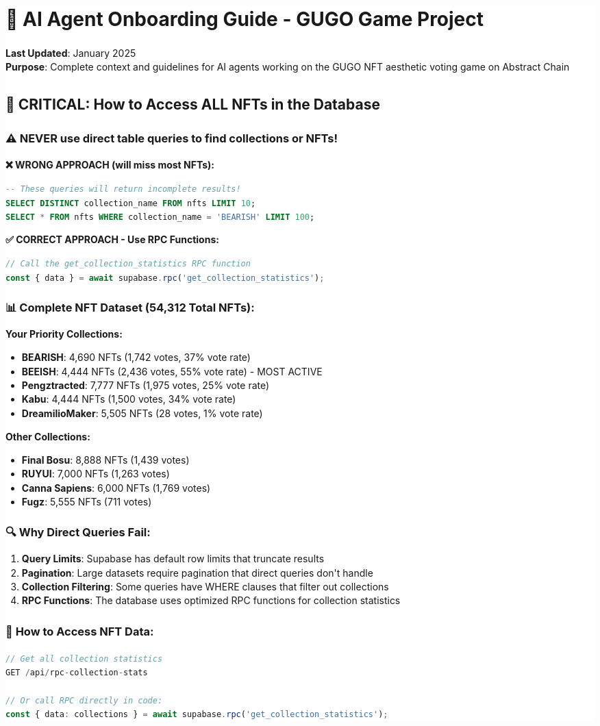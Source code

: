 # 🤖 AI Agent Onboarding Guide - GUGO Game Project

**Last Updated**: January 2025  
**Purpose**: Complete context and guidelines for AI agents working on the GUGO NFT aesthetic voting game on Abstract Chain

## 🚨 CRITICAL: How to Access ALL NFTs in the Database

### ⚠️ **NEVER use direct table queries to find collections or NFTs!**

**❌ WRONG APPROACH (will miss most NFTs):**
```sql
-- These queries will return incomplete results!
SELECT DISTINCT collection_name FROM nfts LIMIT 10;
SELECT * FROM nfts WHERE collection_name = 'BEARISH' LIMIT 100;
```

**✅ CORRECT APPROACH - Use RPC Functions:**
```typescript
// Call the get_collection_statistics RPC function
const { data } = await supabase.rpc('get_collection_statistics');
```

### 📊 **Complete NFT Dataset (54,312 Total NFTs):**

**Your Priority Collections:**
- **BEARISH**: 4,690 NFTs (1,742 votes, 37% vote rate)
- **BEEISH**: 4,444 NFTs (2,436 votes, 55% vote rate) - MOST ACTIVE
- **Pengztracted**: 7,777 NFTs (1,975 votes, 25% vote rate)
- **Kabu**: 4,444 NFTs (1,500 votes, 34% vote rate)
- **DreamilioMaker**: 5,505 NFTs (28 votes, 1% vote rate)

**Other Collections:**
- **Final Bosu**: 8,888 NFTs (1,439 votes)
- **RUYUI**: 7,000 NFTs (1,263 votes)
- **Canna Sapiens**: 6,000 NFTs (1,769 votes)
- **Fugz**: 5,555 NFTs (711 votes)

### 🔍 **Why Direct Queries Fail:**
1. **Query Limits**: Supabase has default row limits that truncate results
2. **Pagination**: Large datasets require pagination that direct queries don't handle
3. **Collection Filtering**: Some queries have WHERE clauses that filter out collections
4. **RPC Functions**: The database uses optimized RPC functions for collection statistics

### 🎯 **How to Access NFT Data:**
```typescript
// Get all collection statistics
GET /api/rpc-collection-stats

// Or call RPC directly in code:
const { data: collections } = await supabase.rpc('get_collection_statistics');
```
